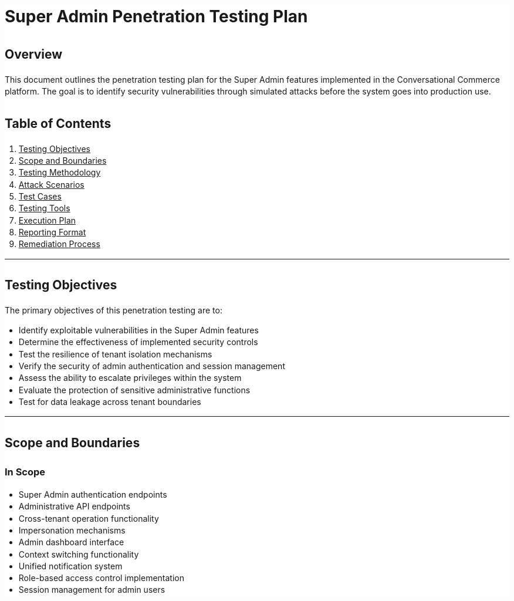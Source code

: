 # Super Admin Penetration Testing Plan

## Overview

This document outlines the penetration testing plan for the Super Admin features implemented in the Conversational Commerce platform. The goal is to identify security vulnerabilities through simulated attacks before the system goes into production use.

## Table of Contents

1. [Testing Objectives](#testing-objectives)
2. [Scope and Boundaries](#scope-and-boundaries)
3. [Testing Methodology](#testing-methodology)
4. [Attack Scenarios](#attack-scenarios)
5. [Test Cases](#test-cases)
6. [Testing Tools](#testing-tools)
7. [Execution Plan](#execution-plan)
8. [Reporting Format](#reporting-format)
9. [Remediation Process](#remediation-process)

---

## Testing Objectives

The primary objectives of this penetration testing are to:

- Identify exploitable vulnerabilities in the Super Admin features
- Determine the effectiveness of implemented security controls
- Test the resilience of tenant isolation mechanisms
- Verify the security of admin authentication and session management
- Assess the ability to escalate privileges within the system
- Evaluate the protection of sensitive administrative functions
- Test for data leakage across tenant boundaries

---

## Scope and Boundaries

### In Scope

- Super Admin authentication endpoints
- Administrative API endpoints
- Cross-tenant operation functionality
- Impersonation mechanisms
- Admin dashboard interface
- Context switching functionality
- Unified notification system
- Role-based access control implementation
- Session management for admin users
